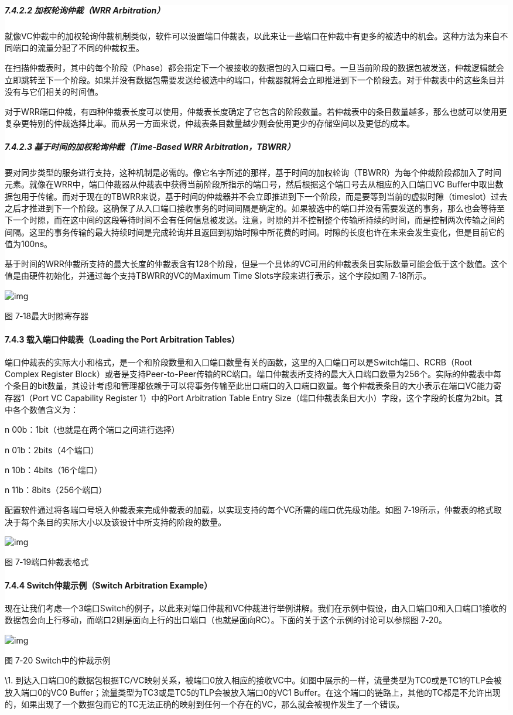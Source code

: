 ##### 7.4.2.2   加权轮询仲裁（WRR Arbitration）

就像VC仲裁中的加权轮询仲裁机制类似，软件可以设置端口仲裁表，以此来让一些端口在仲裁中有更多的被选中的机会。这种方法为来自不同端口的流量分配了不同的仲裁权重。

在扫描仲裁表时，其中的每个阶段（Phase）都会指定下一个被接收的数据包的入口端口号。一旦当前阶段的数据包被发送，仲裁逻辑就会立即跳转至下一个阶段。如果并没有数据包需要发送给被选中的端口，仲裁器就将会立即推进到下一个阶段去。对于仲裁表中的这些条目并没有与它们相关的时间值。

对于WRR端口仲裁，有四种仲裁表长度可以使用，仲裁表长度确定了它包含的阶段数量。若仲裁表中的条目数量越多，那么也就可以使用更复杂更特别的仲裁选择比率。而从另一方面来说，仲裁表条目数量越少则会使用更少的存储空间以及更低的成本。

##### 7.4.2.3   基于时间的加权轮询仲裁（Time-Based WRR Arbitration，TBWRR）

要对同步类型的服务进行支持，这种机制是必需的。像它名字所述的那样，基于时间的加权轮询（TBWRR）为每个仲裁阶段都加入了时间元素。就像在WRR中，端口仲裁器从仲裁表中获得当前阶段所指示的端口号，然后根据这个端口号去从相应的入口端口VC Buffer中取出数据包用于传输。而对于现在的TBWRR来说，基于时间的仲裁器并不会立即推进到下一个阶段，而是要等到当前的虚拟时隙（timeslot）过去之后才推进到下一个阶段。这确保了从入口端口接收事务的时间间隔是确定的。如果被选中的端口并没有需要发送的事务，那么也会等待至下一个时隙，而在这中间的这段等待时间不会有任何信息被发送。注意，时隙的并不控制整个传输所持续的时间，而是控制两次传输之间的间隔。这里的事务传输的最大持续时间是完成轮询并且返回到初始时隙中所花费的时间。时隙的长度也许在未来会发生变化，但是目前它的值为100ns。

基于时间的WRR仲裁所支持的最大长度的仲裁表含有128个阶段，但是一个具体的VC可用的仲裁表条目实际数量可能会低于这个数值。这个值是由硬件初始化，并通过每个支持TBWRR的VC的Maximum Time Slots字段来进行表示，这个字段如图 7‑18所示。

![img](file:///C:/Users/FANLI~1/AppData/Local/Temp/msohtmlclip1/01/clip_image350.jpg)

图 7‑18最大时隙寄存器

#### 7.4.3     载入端口仲裁表（Loading the Port Arbitration Tables）

端口仲裁表的实际大小和格式，是一个和阶段数量和入口端口数量有关的函数，这里的入口端口可以是Switch端口、RCRB（Root Complex Register Block）或者是支持Peer-to-Peer传输的RC端口。端口仲裁表所支持的最大入口端口数量为256个。实际的仲裁表中每个条目的bit数量，其设计考虑和管理都依赖于可以将事务传输至此出口端口的入口端口数量。每个仲裁表条目的大小表示在端口VC能力寄存器1（Port VC Capability Register 1）中的Port Arbitration Table Entry Size（端口仲裁表条目大小）字段，这个字段的长度为2bit。其中各个数值含义为：

n 00b：1bit（也就是在两个端口之间进行选择）

n 01b：2bits（4个端口）

n 10b：4bits（16个端口）

n 11b：8bits（256个端口）

配置软件通过将各端口号填入仲裁表来完成仲裁表的加载，以实现支持的每个VC所需的端口优先级功能。如图 7‑19所示，仲裁表的格式取决于每个条目的实际大小以及该设计中所支持的阶段的数量。

![img](file:///C:/Users/FANLI~1/AppData/Local/Temp/msohtmlclip1/01/clip_image352.jpg)

图 7‑19端口仲裁表格式

#### 7.4.4     Switch仲裁示例（Switch Arbitration Example）

现在让我们考虑一个3端口Switch的例子，以此来对端口仲裁和VC仲裁进行举例讲解。我们在示例中假设，由入口端口0和入口端口1接收的数据包会向上行移动，而端口2则是面向上行的出口端口（也就是面向RC）。下面的关于这个示例的讨论可以参照图 7‑20。

![img](file:///C:/Users/FANLI~1/AppData/Local/Temp/msohtmlclip1/01/clip_image354.jpg)

图 7‑20 Switch中的仲裁示例

\1.    到达入口端口0的数据包根据TC/VC映射关系，被端口0放入相应的接收VC中。如图中展示的一样，流量类型为TC0或是TC1的TLP会被放入端口0的VC0 Buffer；流量类型为TC3或是TC5的TLP会被放入端口0的VC1 Buffer。在这个端口的链路上，其他的TC都是不允许出现的，如果出现了一个数据包而它的TC无法正确的映射到任何一个存在的VC，那么就会被视作发生了一个错误。

